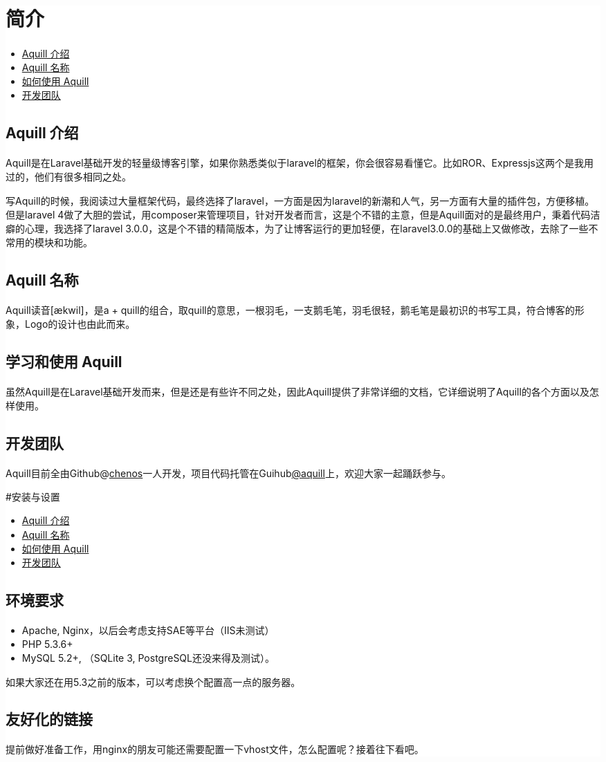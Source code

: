 # 简介

- [Aquill 介绍](#aquill-development)
- [Aquill 名称](#aquill-name)
- [如何使用 Aquill](#learning-aquill)
- [开发团队](#development-team)

<a name="aquill-development"></a>
## Aquill 介绍

Aquill是在Laravel基础开发的轻量级博客引擎，如果你熟悉类似于laravel的框架，你会很容易看懂它。比如ROR、Expressjs这两个是我用过的，他们有很多相同之处。

写Aquill的时候，我阅读过大量框架代码，最终选择了laravel，一方面是因为laravel的新潮和人气，另一方面有大量的插件包，方便移植。但是laravel 4做了大胆的尝试，用composer来管理项目，针对开发者而言，这是个不错的主意，但是Aquill面对的是最终用户，秉着代码洁癖的心理，我选择了laravel 3.0.0，这是个不错的精简版本，为了让博客运行的更加轻便，在laravel3.0.0的基础上又做修改，去除了一些不常用的模块和功能。

<a name="aquill-name"></a>
## Aquill 名称

Aquill读音[ækwil]，是a + quill的组合，取quill的意思，一根羽毛，一支鹅毛笔，羽毛很轻，鹅毛笔是最初识的书写工具，符合博客的形象，Logo的设计也由此而来。

<a name="learning-aquill"></a>
## 学习和使用 Aquill

虽然Aquill是在Laravel基础开发而来，但是还是有些许不同之处，因此Aquill提供了非常详细的文档，它详细说明了Aquill的各个方面以及怎样使用。

<a name="development-team"></a>
## 开发团队

Aquill目前全由Github@[chenos](https://github.com/aquill/chenos)一人开发，项目代码托管在Guihub[@aquill](https://github.com/aquill/aquill)上，欢迎大家一起踊跃参与。


#安装与设置

- [Aquill 介绍](#aquill-development)
- [Aquill 名称](#aquill-name)
- [如何使用 Aquill](#learning-aquill)
- [开发团队](#development-team)

## 环境要求

- Apache, Nginx，以后会考虑支持SAE等平台（IIS未测试）
- PHP 5.3.6+
- MySQL 5.2+, （SQLite 3, PostgreSQL还没来得及测试）。

如果大家还在用5.3之前的版本，可以考虑换个配置高一点的服务器。

## 友好化的链接

提前做好准备工作，用nginx的朋友可能还需要配置一下vhost文件，怎么配置呢？接着往下看吧。
